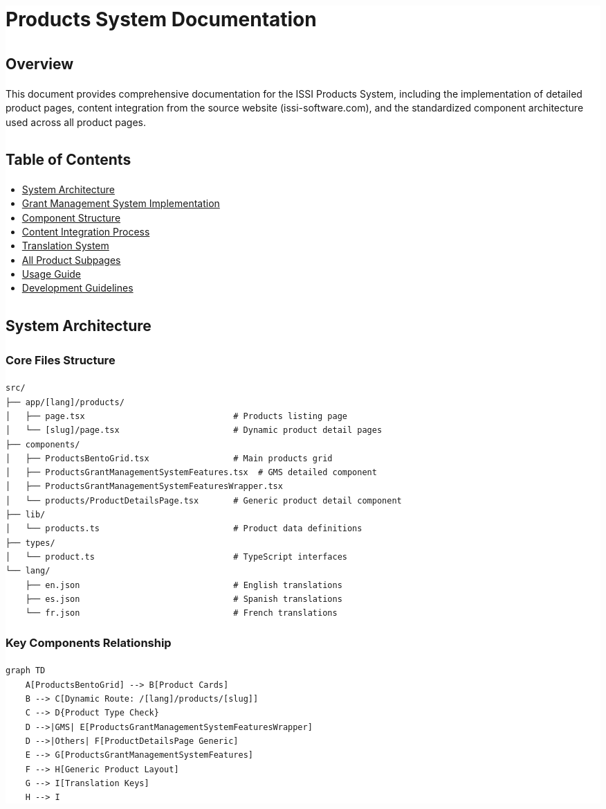 # Products System Documentation

## Overview

This document provides comprehensive documentation for the ISSI Products System, including the implementation of detailed product pages, content integration from the source website (issi-software.com), and the standardized component architecture used across all product pages.

## Table of Contents

- [System Architecture](#system-architecture)
- [Grant Management System Implementation](#grant-management-system-implementation)
- [Component Structure](#component-structure)
- [Content Integration Process](#content-integration-process)
- [Translation System](#translation-system)
- [All Product Subpages](#all-product-subpages)
- [Usage Guide](#usage-guide)
- [Development Guidelines](#development-guidelines)

## System Architecture

### Core Files Structure

```text
src/
├── app/[lang]/products/
│   ├── page.tsx                              # Products listing page
│   └── [slug]/page.tsx                       # Dynamic product detail pages
├── components/
│   ├── ProductsBentoGrid.tsx                 # Main products grid
│   ├── ProductsGrantManagementSystemFeatures.tsx  # GMS detailed component
│   ├── ProductsGrantManagementSystemFeaturesWrapper.tsx
│   └── products/ProductDetailsPage.tsx       # Generic product detail component
├── lib/
│   └── products.ts                           # Product data definitions
├── types/
│   └── product.ts                            # TypeScript interfaces
└── lang/
    ├── en.json                               # English translations
    ├── es.json                               # Spanish translations
    └── fr.json                               # French translations
```

### Key Components Relationship

```mermaid
graph TD
    A[ProductsBentoGrid] --> B[Product Cards]
    B --> C[Dynamic Route: /[lang]/products/[slug]]
    C --> D{Product Type Check}
    D -->|GMS| E[ProductsGrantManagementSystemFeaturesWrapper]
    D -->|Others| F[ProductDetailsPage Generic]
    E --> G[ProductsGrantManagementSystemFeatures]
    F --> H[Generic Product Layout]
    G --> I[Translation Keys]
    H --> I
```
